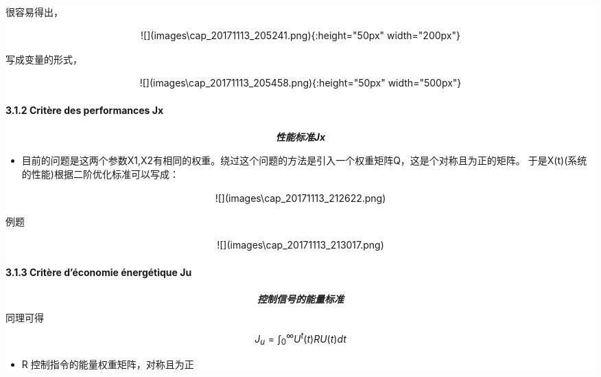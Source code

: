 很容易得出，
<p align="center">![](images\cap_20171113_205241.png){:height="50px" width="200px"}</p>

写成变量的形式，
<p align="center">![](images\cap_20171113_205458.png){:height="50px" width="500px"}</p>

#### 3.1.2 Critère des performances Jx 
**$$性能标准Jx$$**
- 目前的问题是这两个参数X1,X2有相同的权重。绕过这个问题的方法是引入一个权重矩阵Q，这是个对称且为正的矩阵。
于是X(t)(系统的性能)根据二阶优化标准可以写成：
<p align="center">![](images\cap_20171113_212622.png)</p>

例题
<p align="center">![](images\cap_20171113_213017.png)</p>

#### 3.1.3 Critère d’économie énergétique Ju 
**$$控制信号的能量标准$$**
同理可得
$$J_{u}=\int_0^\infty U^{t}(t)RU(t)dt$$
- R 控制指令的能量权重矩阵，对称且为正
